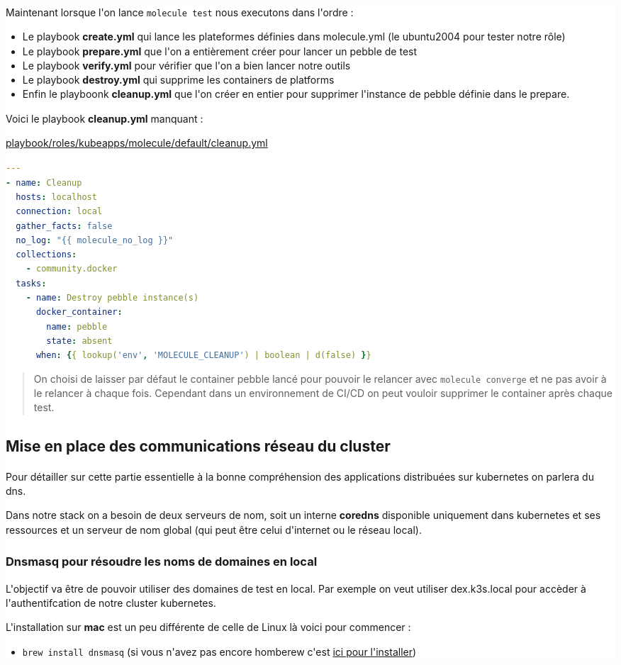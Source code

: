 
Maintenant lorsque l'on lance `molecule test` nous executons dans l'ordre :

- Le playbook **create.yml** qui lance les plateformes définies dans molecule.yml (le ubuntu2004 pour tester notre rôle)
- Le playbook **prepare.yml** que l'on a entièrement créer pour lancer un pebble de test
- Le playbook **verify.yml** pour vérifier que l'on a bien lancer notre outils
- Le playbook **destroy.yml** qui supprime les containers de platforms
- Enfin le playboonk **cleanup.yml** que l'on créer en entier pour supprimer l'instance de pebble définie dans le prepare.

Voici le playbook **cleanup.yml** manquant :


[playbook/roles/kubeapps/molecule/default/cleanup.yml](../playbook/roles/kubeapps/molecule/default/cleanup.yml)
```yaml
---
- name: Cleanup
  hosts: localhost
  connection: local
  gather_facts: false
  no_log: "{{ molecule_no_log }}"
  collections:
    - community.docker
  tasks:
    - name: Destroy pebble instance(s)
      docker_container:
        name: pebble
        state: absent
      when: {{ lookup('env', 'MOLECULE_CLEANUP') | boolean | d(false) }}

```

> On choisi de laisser par défaut le container pebble lancé pour pouvoir le relancer avec `molecule converge` et ne pas avoir à le relancer à chaque fois. Cependant dans un environnement de CI/CD on peut vouloir supprimer le container après chaque test.

## Mise en place des communications réseau du cluster

Pour détailler sur cette partie essentielle à la bonne compréhension des applications distribuées sur kubernetes on parlera du dns.

Dans notre stack on a besoin de deux serveurs de nom, soit un interne **coredns** disponible uniquement dans kubernetes et ses ressources et un serveur de nom global (qui peut être celui d'internet ou le réseau local).

### Dnsmasq pour résoudre les noms de domaines en local

L'objectif va être de pouvoir utiliser des domaines de test en local. Par exemple on veut utiliser dex.k3s.local pour accèder à l'authentifcation de notre cluster kubernetes.

L'installation sur **mac** est un peu différente de celle de Linux là voici pour commencer :

- `brew install dnsmasq` (si vous n'avez pas encore homberew c'est [ici pour l'installer](https://brew.sh/index_fr))
